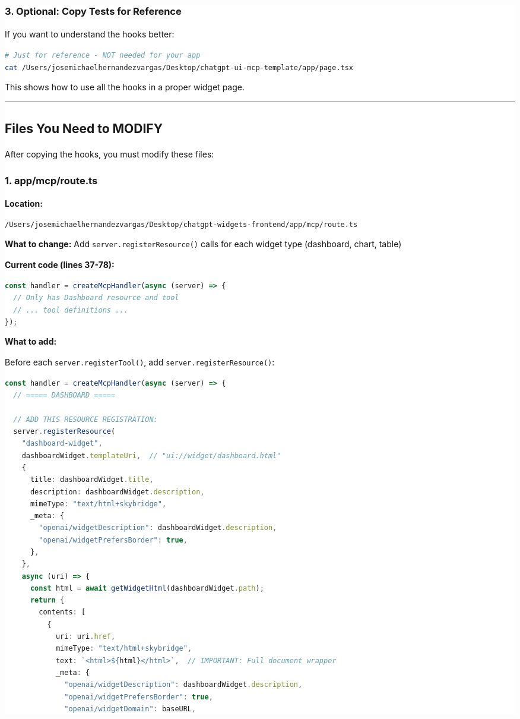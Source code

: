 ### 3. Optional: Copy Tests for Reference

If you want to understand the hooks better:

```bash
# Just for reference - NOT needed for your app
cat /Users/josemichaelhernandezvargas/Desktop/chatgpt-ui-mcp-template/app/page.tsx
```

This shows how to use all the hooks in a proper widget page.

---

## Files You Need to MODIFY

After copying the hooks, you must modify these files:

### 1. app/mcp/route.ts

**Location:**
```
/Users/josemichaelhernandezvargas/Desktop/chatgpt-widgets-frontend/app/mcp/route.ts
```

**What to change:**
Add `server.registerResource()` calls for each widget type (dashboard, chart, table)

**Current code (lines 37-78):**
```typescript
const handler = createMcpHandler(async (server) => {
  // Only has Dashboard resource and tool
  // ... tool definitions ...
});
```

**What to add:**

Before each `server.registerTool()`, add `server.registerResource()`:

```typescript
const handler = createMcpHandler(async (server) => {
  // ===== DASHBOARD =====
  
  // ADD THIS RESOURCE REGISTRATION:
  server.registerResource(
    "dashboard-widget",
    dashboardWidget.templateUri,  // "ui://widget/dashboard.html"
    {
      title: dashboardWidget.title,
      description: dashboardWidget.description,
      mimeType: "text/html+skybridge",
      _meta: {
        "openai/widgetDescription": dashboardWidget.description,
        "openai/widgetPrefersBorder": true,
      },
    },
    async (uri) => {
      const html = await getWidgetHtml(dashboardWidget.path);
      return {
        contents: [
          {
            uri: uri.href,
            mimeType: "text/html+skybridge",
            text: `<html>${html}</html>`,  // IMPORTANT: Full document wrapper
            _meta: {
              "openai/widgetDescription": dashboardWidget.description,
              "openai/widgetPrefersBorder": true,
              "openai/widgetDomain": baseURL,
```